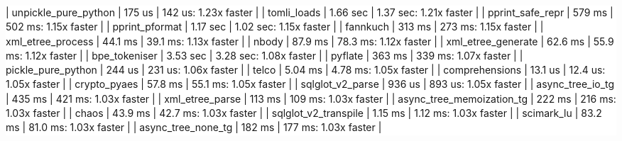 | unpickle_pure_python          | 175 us                                                                                                          | 142 us: 1.23x faster                                                                                                |
| tomli_loads                   | 1.66 sec                                                                                                        | 1.37 sec: 1.21x faster                                                                                              |
| pprint_safe_repr              | 579 ms                                                                                                          | 502 ms: 1.15x faster                                                                                                |
| pprint_pformat                | 1.17 sec                                                                                                        | 1.02 sec: 1.15x faster                                                                                              |
| fannkuch                      | 313 ms                                                                                                          | 273 ms: 1.15x faster                                                                                                |
| xml_etree_process             | 44.1 ms                                                                                                         | 39.1 ms: 1.13x faster                                                                                               |
| nbody                         | 87.9 ms                                                                                                         | 78.3 ms: 1.12x faster                                                                                               |
| xml_etree_generate            | 62.6 ms                                                                                                         | 55.9 ms: 1.12x faster                                                                                               |
| bpe_tokeniser                 | 3.53 sec                                                                                                        | 3.28 sec: 1.08x faster                                                                                              |
| pyflate                       | 363 ms                                                                                                          | 339 ms: 1.07x faster                                                                                                |
| pickle_pure_python            | 244 us                                                                                                          | 231 us: 1.06x faster                                                                                                |
| telco                         | 5.04 ms                                                                                                         | 4.78 ms: 1.05x faster                                                                                               |
| comprehensions                | 13.1 us                                                                                                         | 12.4 us: 1.05x faster                                                                                               |
| crypto_pyaes                  | 57.8 ms                                                                                                         | 55.1 ms: 1.05x faster                                                                                               |
| sqlglot_v2_parse              | 936 us                                                                                                          | 893 us: 1.05x faster                                                                                                |
| async_tree_io_tg              | 435 ms                                                                                                          | 421 ms: 1.03x faster                                                                                                |
| xml_etree_parse               | 113 ms                                                                                                          | 109 ms: 1.03x faster                                                                                                |
| async_tree_memoization_tg     | 222 ms                                                                                                          | 216 ms: 1.03x faster                                                                                                |
| chaos                         | 43.9 ms                                                                                                         | 42.7 ms: 1.03x faster                                                                                               |
| sqlglot_v2_transpile          | 1.15 ms                                                                                                         | 1.12 ms: 1.03x faster                                                                                               |
| scimark_lu                    | 83.2 ms                                                                                                         | 81.0 ms: 1.03x faster                                                                                               |
| async_tree_none_tg            | 182 ms                                                                                                          | 177 ms: 1.03x faster                                                                                                |